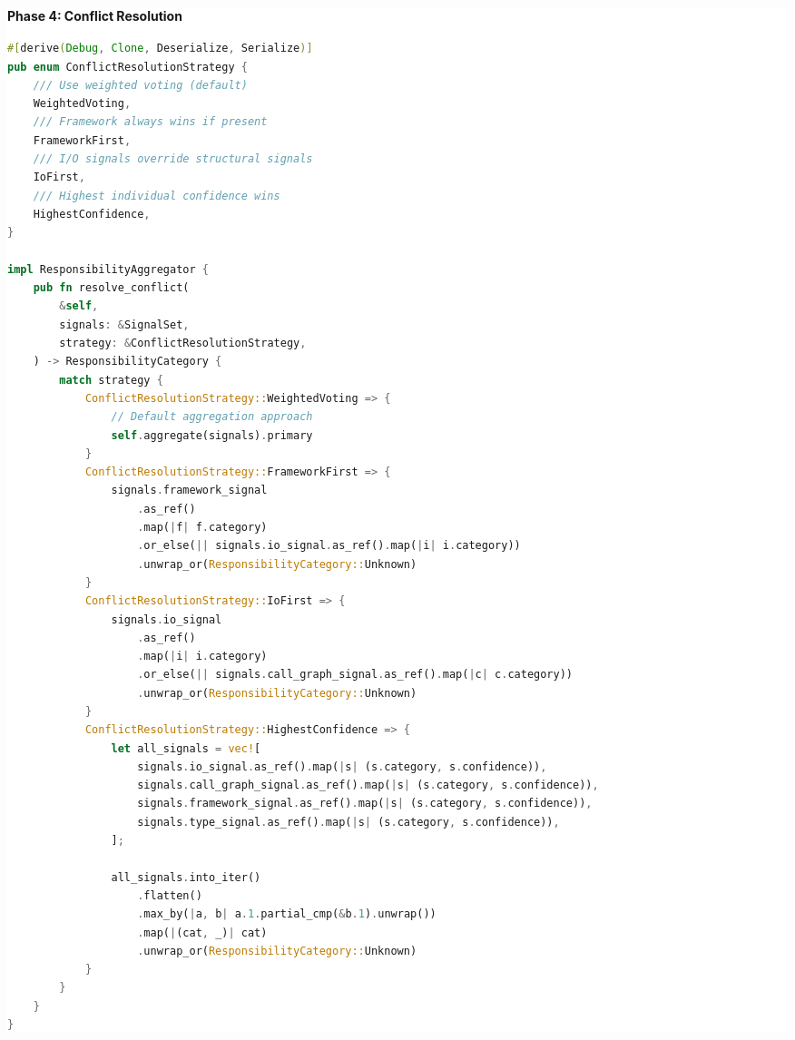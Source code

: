 **Phase 4: Conflict Resolution**

```rust
#[derive(Debug, Clone, Deserialize, Serialize)]
pub enum ConflictResolutionStrategy {
    /// Use weighted voting (default)
    WeightedVoting,
    /// Framework always wins if present
    FrameworkFirst,
    /// I/O signals override structural signals
    IoFirst,
    /// Highest individual confidence wins
    HighestConfidence,
}

impl ResponsibilityAggregator {
    pub fn resolve_conflict(
        &self,
        signals: &SignalSet,
        strategy: &ConflictResolutionStrategy,
    ) -> ResponsibilityCategory {
        match strategy {
            ConflictResolutionStrategy::WeightedVoting => {
                // Default aggregation approach
                self.aggregate(signals).primary
            }
            ConflictResolutionStrategy::FrameworkFirst => {
                signals.framework_signal
                    .as_ref()
                    .map(|f| f.category)
                    .or_else(|| signals.io_signal.as_ref().map(|i| i.category))
                    .unwrap_or(ResponsibilityCategory::Unknown)
            }
            ConflictResolutionStrategy::IoFirst => {
                signals.io_signal
                    .as_ref()
                    .map(|i| i.category)
                    .or_else(|| signals.call_graph_signal.as_ref().map(|c| c.category))
                    .unwrap_or(ResponsibilityCategory::Unknown)
            }
            ConflictResolutionStrategy::HighestConfidence => {
                let all_signals = vec![
                    signals.io_signal.as_ref().map(|s| (s.category, s.confidence)),
                    signals.call_graph_signal.as_ref().map(|s| (s.category, s.confidence)),
                    signals.framework_signal.as_ref().map(|s| (s.category, s.confidence)),
                    signals.type_signal.as_ref().map(|s| (s.category, s.confidence)),
                ];

                all_signals.into_iter()
                    .flatten()
                    .max_by(|a, b| a.1.partial_cmp(&b.1).unwrap())
                    .map(|(cat, _)| cat)
                    .unwrap_or(ResponsibilityCategory::Unknown)
            }
        }
    }
}
```
